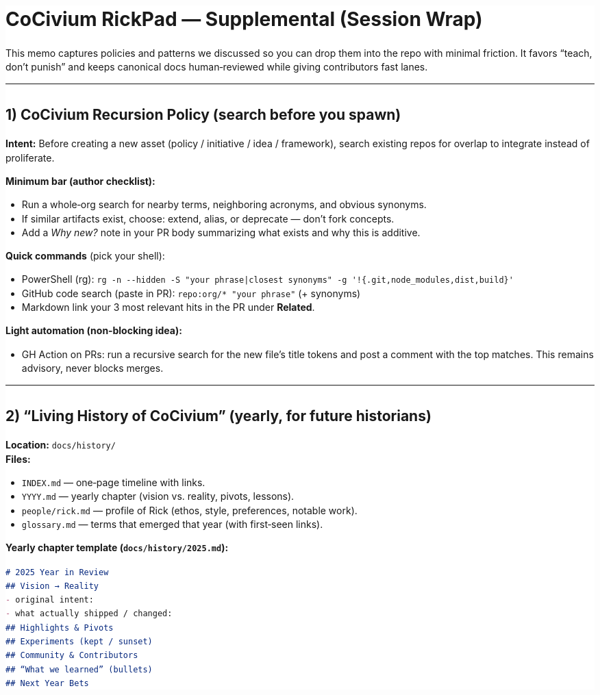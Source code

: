 # CoCivium RickPad — Supplemental (Session Wrap)

This memo captures policies and patterns we discussed so you can drop them into the repo with minimal friction. It favors “teach, don’t punish” and keeps canonical docs human‑reviewed while giving contributors fast lanes.

---

## 1) CoCivium Recursion Policy (search before you spawn)

**Intent:** Before creating a new asset (policy / initiative / idea / framework), search existing repos for overlap to integrate instead of proliferate.

**Minimum bar (author checklist):**
- Run a whole‑org search for nearby terms, neighboring acronyms, and obvious synonyms.
- If similar artifacts exist, choose: extend, alias, or deprecate — don’t fork concepts.
- Add a *Why new?* note in your PR body summarizing what exists and why this is additive.

**Quick commands** (pick your shell):
- PowerShell (rg): `rg -n --hidden -S "your phrase|closest synonyms" -g '!{.git,node_modules,dist,build}'`
- GitHub code search (paste in PR): `repo:org/* "your phrase"` (+ synonyms)
- Markdown link your 3 most relevant hits in the PR under **Related**.

**Light automation (non‑blocking idea):**
- GH Action on PRs: run a recursive search for the new file’s title tokens and post a comment with the top matches. This remains advisory, never blocks merges.

---

## 2) “Living History of CoCivium” (yearly, for future historians)

**Location:** `docs/history/`  
**Files:**  
- `INDEX.md` — one‑page timeline with links.  
- `YYYY.md` — yearly chapter (vision vs. reality, pivots, lessons).  
- `people/rick.md` — profile of Rick (ethos, style, preferences, notable work).  
- `glossary.md` — terms that emerged that year (with first‑seen links).

**Yearly chapter template (`docs/history/2025.md`):**
```md
# 2025 Year in Review
## Vision → Reality
- original intent:
- what actually shipped / changed:
## Highlights & Pivots
## Experiments (kept / sunset)
## Community & Contributors
## “What we learned” (bullets)
## Next Year Bets
```
